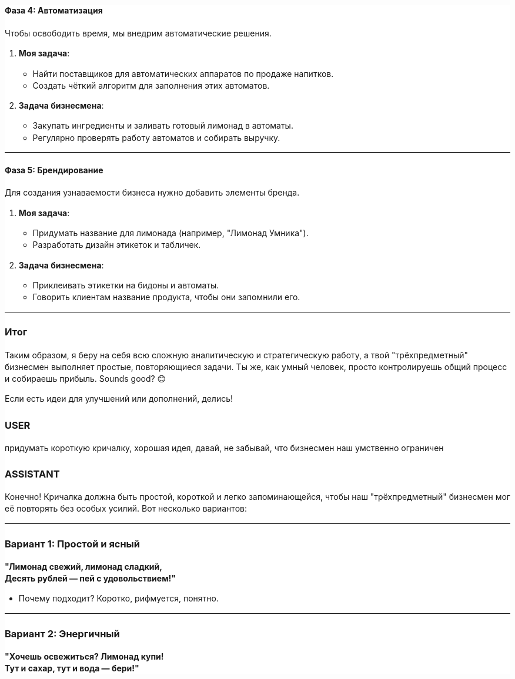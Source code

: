 #### **Фаза 4: Автоматизация**
Чтобы освободить время, мы внедрим автоматические решения.

1. **Моя задача**:  
   - Найти поставщиков для автоматических аппаратов по продаже напитков.  
   - Создать чёткий алгоритм для заполнения этих автоматов.  

2. **Задача бизнесмена**:  
   - Закупать ингредиенты и заливать готовый лимонад в автоматы.  
   - Регулярно проверять работу автоматов и собирать выручку.  

---

#### **Фаза 5: Брендирование**
Для создания узнаваемости бизнеса нужно добавить элементы бренда.

1. **Моя задача**:  
   - Придумать название для лимонада (например, "Лимонад Умника").  
   - Разработать дизайн этикеток и табличек.  

2. **Задача бизнесмена**:  
   - Приклеивать этикетки на бидоны и автоматы.  
   - Говорить клиентам название продукта, чтобы они запомнили его.  

---

### Итог
Таким образом, я беру на себя всю сложную аналитическую и стратегическую работу, а твой "трёхпредметный" бизнесмен выполняет простые, повторяющиеся задачи. Ты же, как умный человек, просто контролируешь общий процесс и собираешь прибыль. Sounds good? 😊

Если есть идеи для улучшений или дополнений, делись!

### USER
придумать короткую кричалку, хорошая идея, давай, не забывай, что бизнесмен наш умственно ограничен

### ASSISTANT
Конечно! Кричалка должна быть простой, короткой и легко запоминающейся, чтобы наш "трёхпредметный" бизнесмен мог её повторять без особых усилий. Вот несколько вариантов:

---

### **Вариант 1: Простой и ясный**
**"Лимонад свежий, лимонад сладкий,  
Десять рублей — пей с удовольствием!"**

- Почему подходит? Коротко, рифмуется, понятно.

---

### **Вариант 2: Энергичный**
**"Хочешь освежиться? Лимонад купи!  
Тут и сахар, тут и вода — бери!"**

